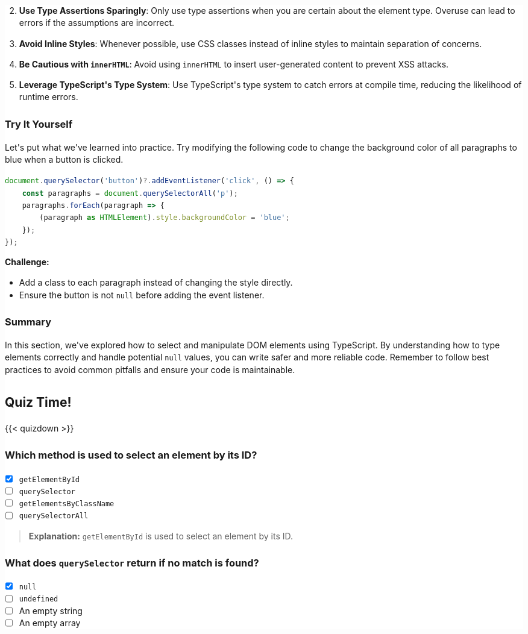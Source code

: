 2. **Use Type Assertions Sparingly**: Only use type assertions when you are certain about the element type. Overuse can lead to errors if the assumptions are incorrect.

3. **Avoid Inline Styles**: Whenever possible, use CSS classes instead of inline styles to maintain separation of concerns.

4. **Be Cautious with `innerHTML`**: Avoid using `innerHTML` to insert user-generated content to prevent XSS attacks.

5. **Leverage TypeScript's Type System**: Use TypeScript's type system to catch errors at compile time, reducing the likelihood of runtime errors.

### Try It Yourself

Let's put what we've learned into practice. Try modifying the following code to change the background color of all paragraphs to blue when a button is clicked.

```typescript
document.querySelector('button')?.addEventListener('click', () => {
    const paragraphs = document.querySelectorAll('p');
    paragraphs.forEach(paragraph => {
        (paragraph as HTMLElement).style.backgroundColor = 'blue';
    });
});
```

**Challenge:**
- Add a class to each paragraph instead of changing the style directly.
- Ensure the button is not `null` before adding the event listener.

### Summary

In this section, we've explored how to select and manipulate DOM elements using TypeScript. By understanding how to type elements correctly and handle potential `null` values, you can write safer and more reliable code. Remember to follow best practices to avoid common pitfalls and ensure your code is maintainable.

## Quiz Time!

{{< quizdown >}}

### Which method is used to select an element by its ID?

- [x] `getElementById`
- [ ] `querySelector`
- [ ] `getElementsByClassName`
- [ ] `querySelectorAll`

> **Explanation:** `getElementById` is used to select an element by its ID.

### What does `querySelector` return if no match is found?

- [x] `null`
- [ ] `undefined`
- [ ] An empty string
- [ ] An empty array
